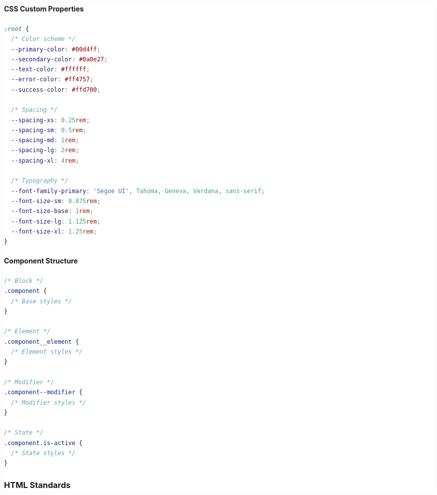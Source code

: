 #### CSS Custom Properties

```css
:root {
  /* Color scheme */
  --primary-color: #00d4ff;
  --secondary-color: #0a0e27;
  --text-color: #ffffff;
  --error-color: #ff4757;
  --success-color: #ffd700;
  
  /* Spacing */
  --spacing-xs: 0.25rem;
  --spacing-sm: 0.5rem;
  --spacing-md: 1rem;
  --spacing-lg: 2rem;
  --spacing-xl: 4rem;
  
  /* Typography */
  --font-family-primary: 'Segoe UI', Tahoma, Geneva, Verdana, sans-serif;
  --font-size-sm: 0.875rem;
  --font-size-base: 1rem;
  --font-size-lg: 1.125rem;
  --font-size-xl: 1.25rem;
}
```

#### Component Structure

```css
/* Block */
.component {
  /* Base styles */
}

/* Element */
.component__element {
  /* Element styles */
}

/* Modifier */
.component--modifier {
  /* Modifier styles */
}

/* State */
.component.is-active {
  /* State styles */
}
```

### HTML Standards
